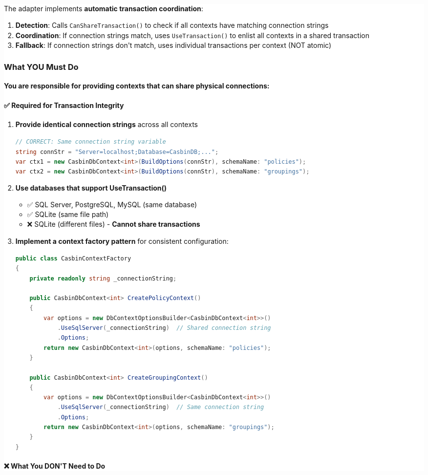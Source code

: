 The adapter implements **automatic transaction coordination**:

1. **Detection**: Calls `CanShareTransaction()` to check if all contexts have matching connection strings
2. **Coordination**: If connection strings match, uses `UseTransaction()` to enlist all contexts in a shared transaction
3. **Fallback**: If connection strings don't match, uses individual transactions per context (NOT atomic)

### What YOU Must Do

**You are responsible for providing contexts that can share physical connections:**

#### ✅ Required for Transaction Integrity

1. **Provide identical connection strings** across all contexts
   ```csharp
   // CORRECT: Same connection string variable
   string connStr = "Server=localhost;Database=CasbinDB;...";
   var ctx1 = new CasbinDbContext<int>(BuildOptions(connStr), schemaName: "policies");
   var ctx2 = new CasbinDbContext<int>(BuildOptions(connStr), schemaName: "groupings");
   ```

2. **Use databases that support UseTransaction()**
   - ✅ SQL Server, PostgreSQL, MySQL (same database)
   - ✅ SQLite (same file path)
   - ❌ SQLite (different files) - **Cannot share transactions**

3. **Implement a context factory pattern** for consistent configuration:
   ```csharp
   public class CasbinContextFactory
   {
       private readonly string _connectionString;

       public CasbinDbContext<int> CreatePolicyContext()
       {
           var options = new DbContextOptionsBuilder<CasbinDbContext<int>>()
               .UseSqlServer(_connectionString)  // Shared connection string
               .Options;
           return new CasbinDbContext<int>(options, schemaName: "policies");
       }

       public CasbinDbContext<int> CreateGroupingContext()
       {
           var options = new DbContextOptionsBuilder<CasbinDbContext<int>>()
               .UseSqlServer(_connectionString)  // Same connection string
               .Options;
           return new CasbinDbContext<int>(options, schemaName: "groupings");
       }
   }
   ```

#### ❌ What You DON'T Need to Do
